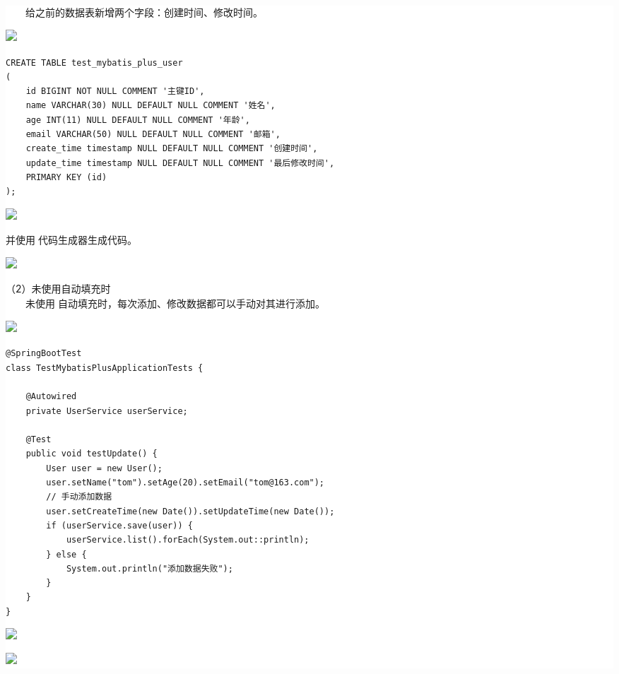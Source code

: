 　　给之前的数据表新增两个字段：创建时间、修改时间。

![](https://p6.toutiaoimg.com/origin/pgc-image/179b5ce3c6bf495f93b41823c528f1b4?from=pc)

```
CREATE TABLE test_mybatis_plus_user
(
    id BIGINT NOT NULL COMMENT '主键ID',
    name VARCHAR(30) NULL DEFAULT NULL COMMENT '姓名',
    age INT(11) NULL DEFAULT NULL COMMENT '年龄',
    email VARCHAR(50) NULL DEFAULT NULL COMMENT '邮箱',
    create_time timestamp NULL DEFAULT NULL COMMENT '创建时间',
    update_time timestamp NULL DEFAULT NULL COMMENT '最后修改时间', 
    PRIMARY KEY (id)
);
```

![](https://p6.toutiaoimg.com/origin/pgc-image/c5e4c8ef31ff49cab70e535553fa72a6?from=pc)

并使用 代码生成器生成代码。

![](https://p6.toutiaoimg.com/origin/pgc-image/1c0ecffe7eb14fca8b8a00d44a0d32fa?from=pc)

（2）未使用自动填充时  
　　未使用 自动填充时，每次添加、修改数据都可以手动对其进行添加。

![](https://p6.toutiaoimg.com/origin/pgc-image/e979038cd88a4e6a83984f84471f4b61?from=pc)

```
@SpringBootTest
class TestMybatisPlusApplicationTests {

    @Autowired
    private UserService userService;

    @Test
    public void testUpdate() {
        User user = new User();
        user.setName("tom").setAge(20).setEmail("tom@163.com");
        // 手动添加数据
        user.setCreateTime(new Date()).setUpdateTime(new Date());
        if (userService.save(user)) {
            userService.list().forEach(System.out::println);
        } else {
            System.out.println("添加数据失败");
        }
    }
}
```

![](https://p6.toutiaoimg.com/origin/pgc-image/dbca962ab0dc4f4e9a6e7d92a6b7ea52?from=pc)

![](https://p6.toutiaoimg.com/origin/pgc-image/29a18a4838f241f2a2833a6eb3f18688?from=pc)
